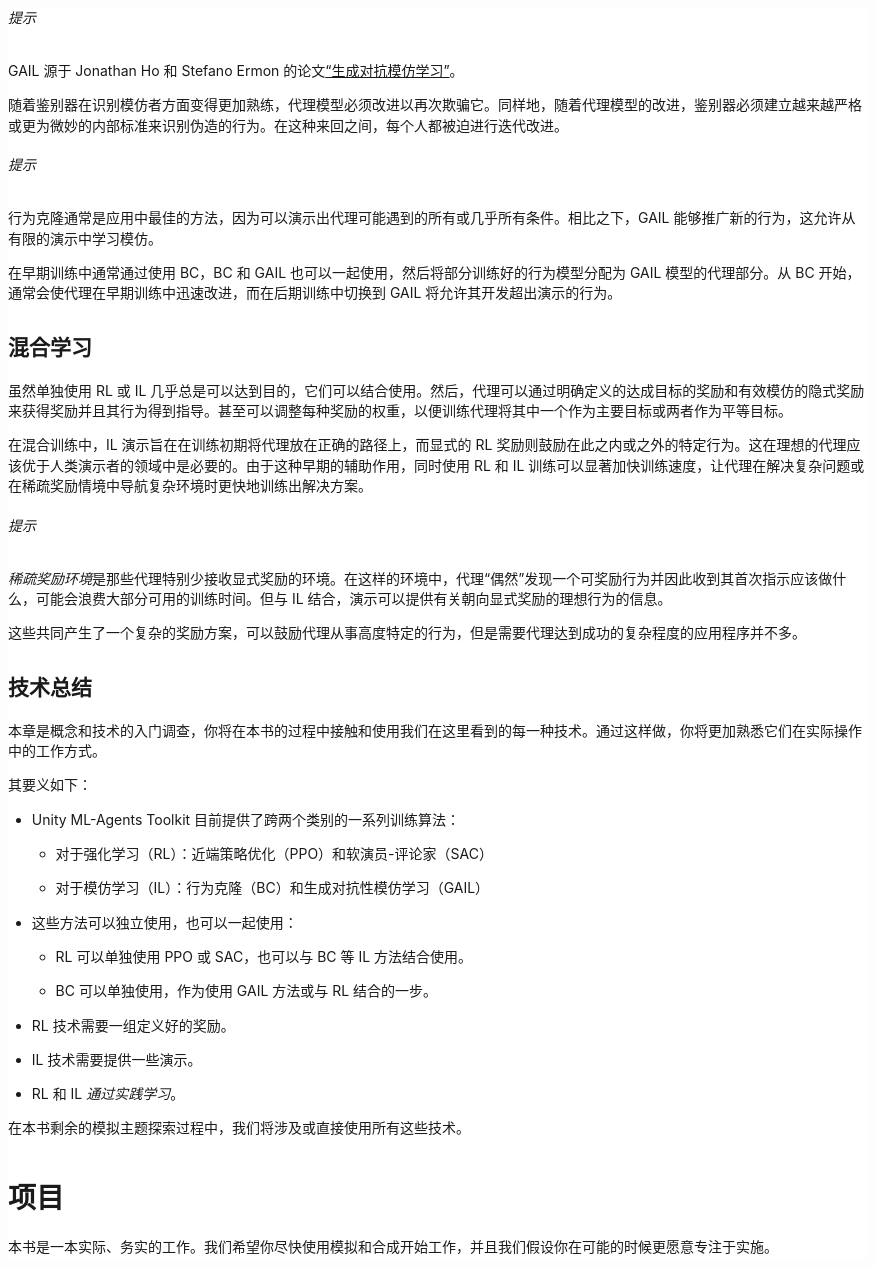 ###### 提示

GAIL 源于 Jonathan Ho 和 Stefano Ermon 的论文[“生成对抗模仿学习”](https://oreil.ly/bokpR)。

随着鉴别器在识别模仿者方面变得更加熟练，代理模型必须改进以再次欺骗它。同样地，随着代理模型的改进，鉴别器必须建立越来越严格或更为微妙的内部标准来识别伪造的行为。在这种来回之间，每个人都被迫进行迭代改进。

###### 提示

行为克隆通常是应用中最佳的方法，因为可以演示出代理可能遇到的所有或几乎所有条件。相比之下，GAIL 能够推广新的行为，这允许从有限的演示中学习模仿。

在早期训练中通常通过使用 BC，BC 和 GAIL 也可以一起使用，然后将部分训练好的行为模型分配为 GAIL 模型的代理部分。从 BC 开始，通常会使代理在早期训练中迅速改进，而在后期训练中切换到 GAIL 将允许其开发超出演示的行为。

## 混合学习

虽然单独使用 RL 或 IL 几乎总是可以达到目的，它们可以结合使用。然后，代理可以通过明确定义的达成目标的奖励和有效模仿的隐式奖励来获得奖励并且其行为得到指导。甚至可以调整每种奖励的权重，以便训练代理将其中一个作为主要目标或两者作为平等目标。

在混合训练中，IL 演示旨在在训练初期将代理放在正确的路径上，而显式的 RL 奖励则鼓励在此之内或之外的特定行为。这在理想的代理应该优于人类演示者的领域中是必要的。由于这种早期的辅助作用，同时使用 RL 和 IL 训练可以显著加快训练速度，让代理在解决复杂问题或在稀疏奖励情境中导航复杂环境时更快地训练出解决方案。

###### 提示

*稀疏奖励环境*是那些代理特别少接收显式奖励的环境。在这样的环境中，代理“偶然”发现一个可奖励行为并因此收到其首次指示应该做什么，可能会浪费大部分可用的训练时间。但与 IL 结合，演示可以提供有关朝向显式奖励的理想行为的信息。

这些共同产生了一个复杂的奖励方案，可以鼓励代理从事高度特定的行为，但是需要代理达到成功的复杂程度的应用程序并不多。

## 技术总结

本章是概念和技术的入门调查，你将在本书的过程中接触和使用我们在这里看到的每一种技术。通过这样做，你将更加熟悉它们在实际操作中的工作方式。

其要义如下：

+   Unity ML-Agents Toolkit 目前提供了跨两个类别的一系列训练算法：

    +   对于强化学习（RL）：近端策略优化（PPO）和软演员-评论家（SAC）

    +   对于模仿学习（IL）：行为克隆（BC）和生成对抗性模仿学习（GAIL）

+   这些方法可以独立使用，也可以一起使用：

    +   RL 可以单独使用 PPO 或 SAC，也可以与 BC 等 IL 方法结合使用。

    +   BC 可以单独使用，作为使用 GAIL 方法或与 RL 结合的一步。

+   RL 技术需要一组定义好的奖励。

+   IL 技术需要提供一些演示。

+   RL 和 IL *通过实践学习*。

在本书剩余的模拟主题探索过程中，我们将涉及或直接使用所有这些技术。

# 项目

本书是一本实际、务实的工作。我们希望你尽快使用模拟和合成开始工作，并且我们假设你在可能的时候更愿意专注于实施。
